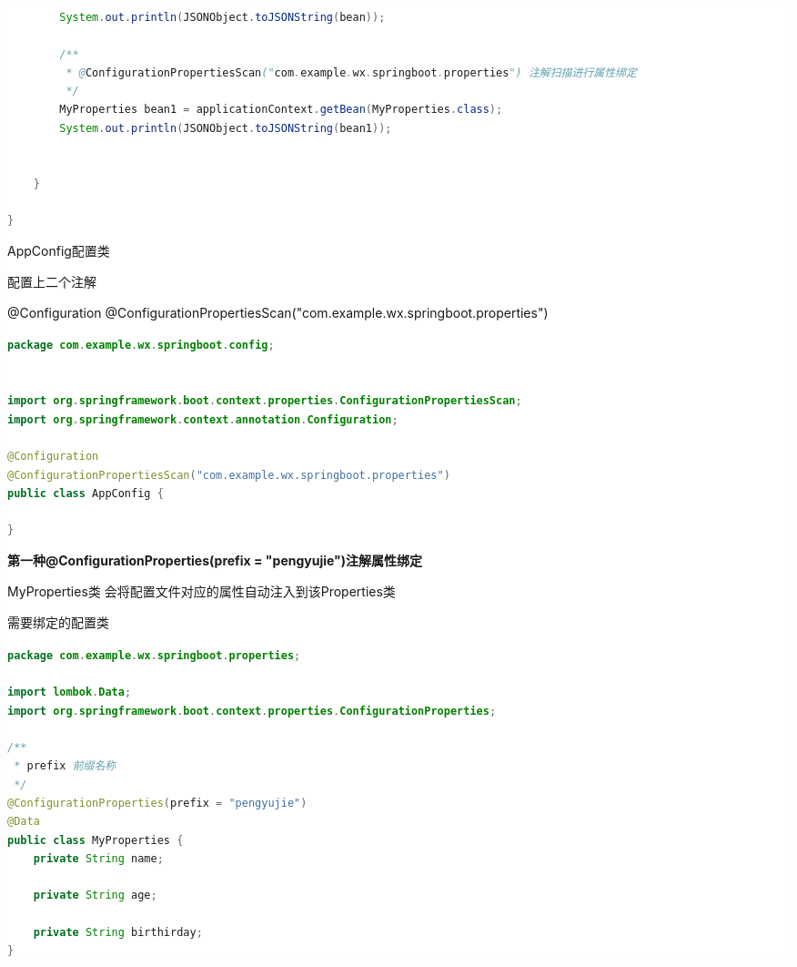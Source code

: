 ~~~java
        System.out.println(JSONObject.toJSONString(bean));

        /**
         * @ConfigurationPropertiesScan("com.example.wx.springboot.properties") 注解扫描进行属性绑定
         */
        MyProperties bean1 = applicationContext.getBean(MyProperties.class);
        System.out.println(JSONObject.toJSONString(bean1));


    }

}

~~~





AppConfig配置类 

配置上二个注解

@Configuration
@ConfigurationPropertiesScan("com.example.wx.springboot.properties")

~~~java
package com.example.wx.springboot.config;


import org.springframework.boot.context.properties.ConfigurationPropertiesScan;
import org.springframework.context.annotation.Configuration;

@Configuration
@ConfigurationPropertiesScan("com.example.wx.springboot.properties")
public class AppConfig {

}

~~~



**第一种@ConfigurationProperties(prefix = "pengyujie")注解属性绑定**

MyProperties类 会将配置文件对应的属性自动注入到该Properties类

需要绑定的配置类

~~~java
package com.example.wx.springboot.properties;

import lombok.Data;
import org.springframework.boot.context.properties.ConfigurationProperties;

/**
 * prefix 前缀名称
 */
@ConfigurationProperties(prefix = "pengyujie")
@Data
public class MyProperties {
    private String name;

    private String age;

    private String birthirday;
}

~~~
